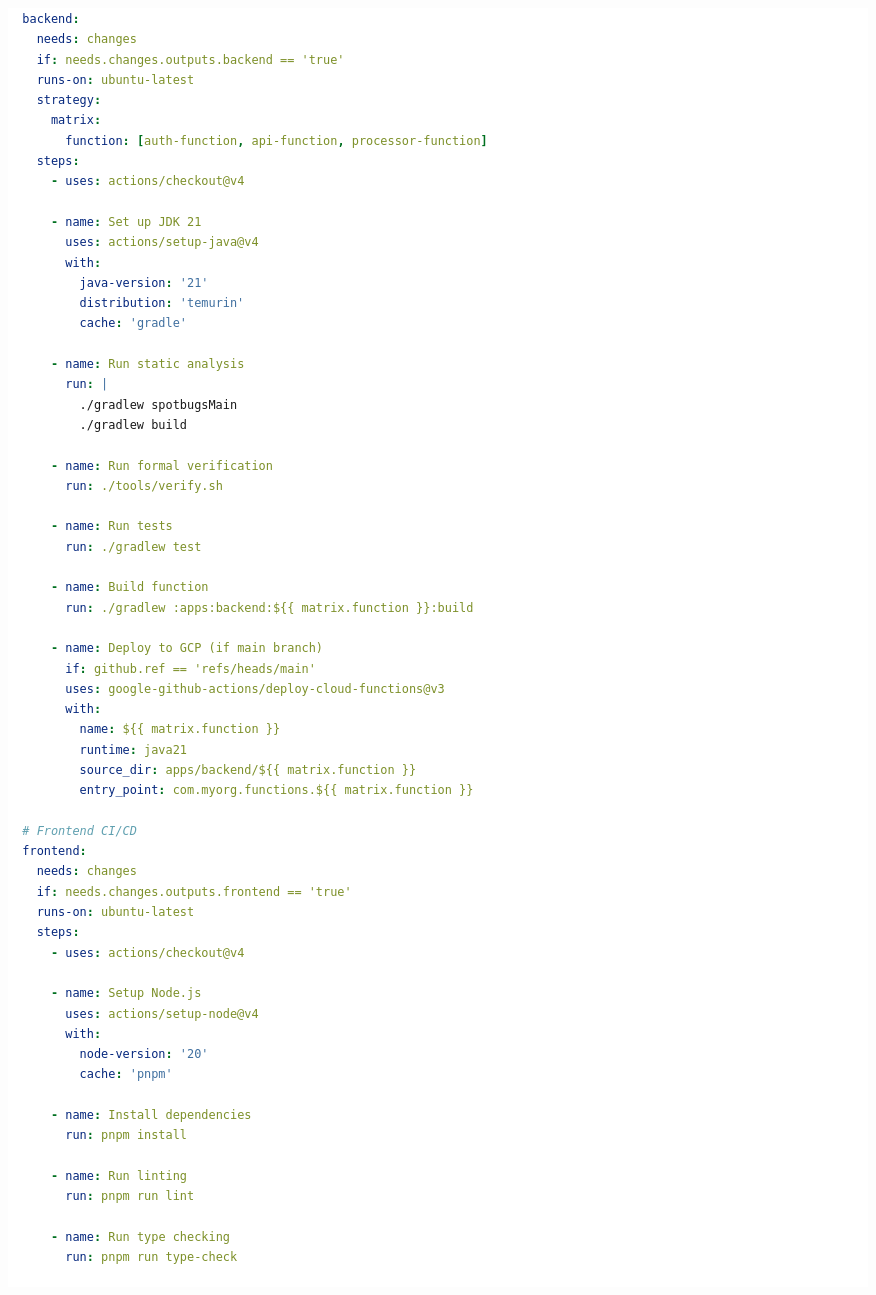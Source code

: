 ```yaml
  backend:
    needs: changes
    if: needs.changes.outputs.backend == 'true'
    runs-on: ubuntu-latest
    strategy:
      matrix:
        function: [auth-function, api-function, processor-function]
    steps:
      - uses: actions/checkout@v4
      
      - name: Set up JDK 21
        uses: actions/setup-java@v4
        with:
          java-version: '21'
          distribution: 'temurin'
          cache: 'gradle'
      
      - name: Run static analysis
        run: |
          ./gradlew spotbugsMain
          ./gradlew build
      
      - name: Run formal verification
        run: ./tools/verify.sh
      
      - name: Run tests
        run: ./gradlew test
      
      - name: Build function
        run: ./gradlew :apps:backend:${{ matrix.function }}:build
      
      - name: Deploy to GCP (if main branch)
        if: github.ref == 'refs/heads/main'
        uses: google-github-actions/deploy-cloud-functions@v3
        with:
          name: ${{ matrix.function }}
          runtime: java21
          source_dir: apps/backend/${{ matrix.function }}
          entry_point: com.myorg.functions.${{ matrix.function }}

  # Frontend CI/CD
  frontend:
    needs: changes
    if: needs.changes.outputs.frontend == 'true'
    runs-on: ubuntu-latest
    steps:
      - uses: actions/checkout@v4
      
      - name: Setup Node.js
        uses: actions/setup-node@v4
        with:
          node-version: '20'
          cache: 'pnpm'
      
      - name: Install dependencies
        run: pnpm install
      
      - name: Run linting
        run: pnpm run lint
      
      - name: Run type checking
        run: pnpm run type-check
      
```